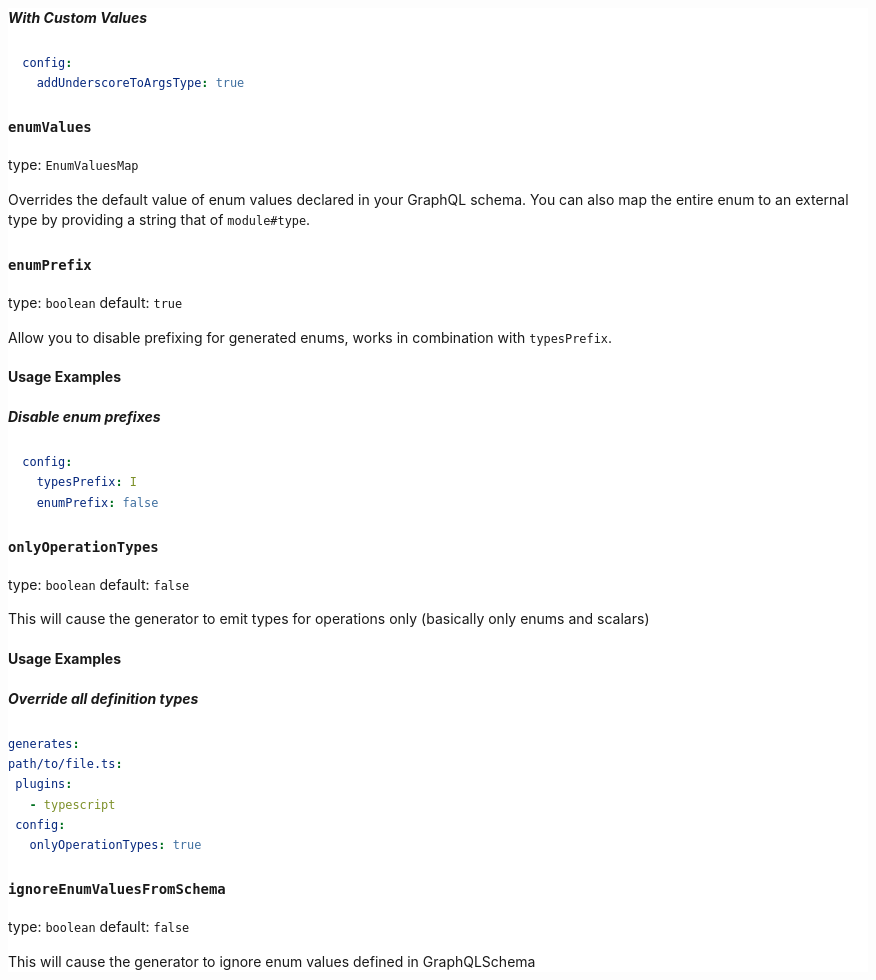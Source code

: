 ##### With Custom Values
```yml
  config:
    addUnderscoreToArgsType: true
```

### `enumValues`

type: `EnumValuesMap`

Overrides the default value of enum values declared in your GraphQL schema.
You can also map the entire enum to an external type by providing a string that of `module#type`.


### `enumPrefix`

type: `boolean`
default: `true`

Allow you to disable prefixing for generated enums, works in combination with `typesPrefix`.

#### Usage Examples

##### Disable enum prefixes
```yml
  config:
    typesPrefix: I
    enumPrefix: false
```

### `onlyOperationTypes`

type: `boolean`
default: `false`

This will cause the generator to emit types for operations only (basically only enums and scalars)

#### Usage Examples

##### Override all definition types
```yml
generates:
path/to/file.ts:
 plugins:
   - typescript
 config:
   onlyOperationTypes: true
```

### `ignoreEnumValuesFromSchema`

type: `boolean`
default: `false`

This will cause the generator to ignore enum values defined in GraphQLSchema
